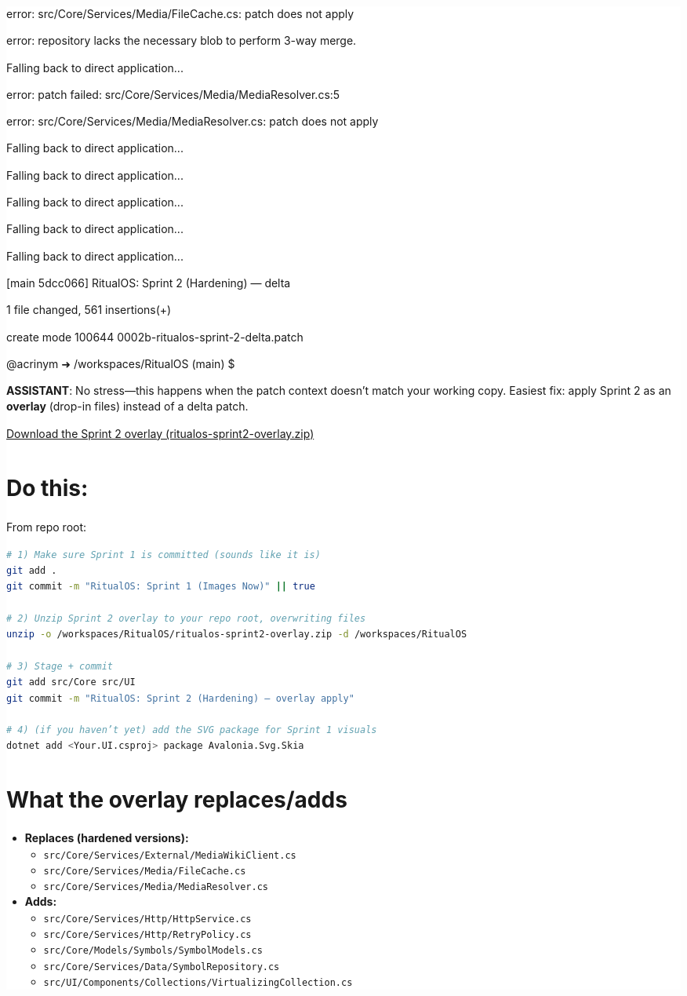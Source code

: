 error: src/Core/Services/Media/FileCache.cs: patch does not apply

error: repository lacks the necessary blob to perform 3-way merge.

Falling back to direct application...

error: patch failed: src/Core/Services/Media/MediaResolver.cs:5

error: src/Core/Services/Media/MediaResolver.cs: patch does not apply

Falling back to direct application...

Falling back to direct application...

Falling back to direct application...

Falling back to direct application...

Falling back to direct application...

[main 5dcc066] RitualOS: Sprint 2 (Hardening) — delta

 1 file changed, 561 insertions(+)

 create mode 100644 0002b-ritualos-sprint-2-delta.patch

@acrinym ➜ /workspaces/RitualOS (main) $

**ASSISTANT**: No stress—this happens when the patch context doesn’t match your working copy. Easiest fix: apply Sprint 2 as an **overlay** (drop-in files) instead of a delta patch.

[Download the Sprint 2 overlay (ritualos-sprint2-overlay.zip)](sandbox:/mnt/data/ritualos-sprint2-overlay.zip)

# Do this:
From repo root:
```bash
# 1) Make sure Sprint 1 is committed (sounds like it is)
git add .
git commit -m "RitualOS: Sprint 1 (Images Now)" || true

# 2) Unzip Sprint 2 overlay to your repo root, overwriting files
unzip -o /workspaces/RitualOS/ritualos-sprint2-overlay.zip -d /workspaces/RitualOS

# 3) Stage + commit
git add src/Core src/UI
git commit -m "RitualOS: Sprint 2 (Hardening) — overlay apply"

# 4) (if you haven’t yet) add the SVG package for Sprint 1 visuals
dotnet add <Your.UI.csproj> package Avalonia.Svg.Skia
```

# What the overlay replaces/adds
- **Replaces (hardened versions):**
  - `src/Core/Services/External/MediaWikiClient.cs`
  - `src/Core/Services/Media/FileCache.cs`
  - `src/Core/Services/Media/MediaResolver.cs`
- **Adds:**
  - `src/Core/Services/Http/HttpService.cs`
  - `src/Core/Services/Http/RetryPolicy.cs`
  - `src/Core/Models/Symbols/SymbolModels.cs`
  - `src/Core/Services/Data/SymbolRepository.cs`
  - `src/UI/Components/Collections/VirtualizingCollection.cs`
